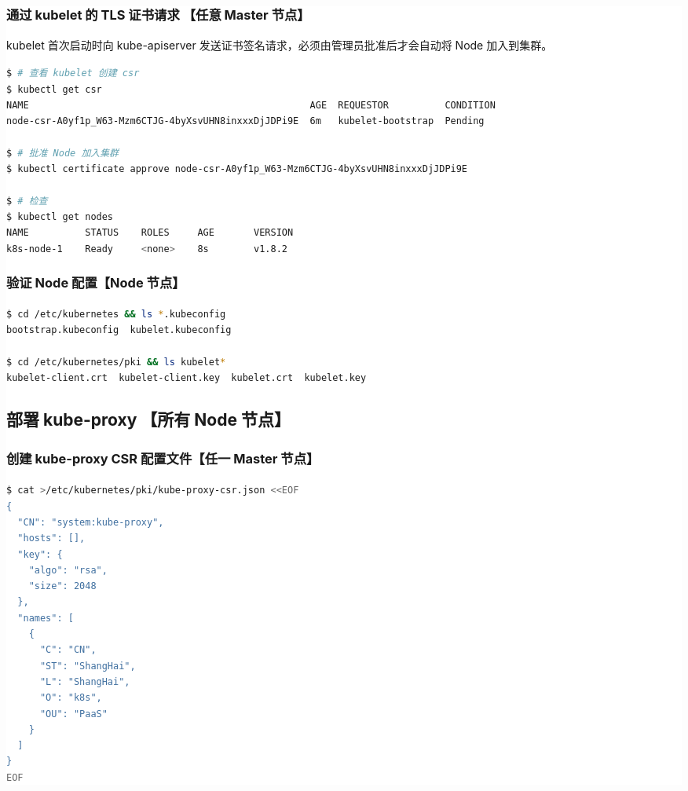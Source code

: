 ### 通过 kubelet 的 TLS 证书请求 【任意 Master 节点】

kubelet 首次启动时向 kube-apiserver 发送证书签名请求，必须由管理员批准后才会自动将 Node 加入到集群。

```bash
$ # 查看 kubelet 创建 csr
$ kubectl get csr
NAME                                                  AGE  REQUESTOR          CONDITION
node-csr-A0yf1p_W63-Mzm6CTJG-4byXsvUHN8inxxxDjJDPi9E  6m   kubelet-bootstrap  Pending

$ # 批准 Node 加入集群
$ kubectl certificate approve node-csr-A0yf1p_W63-Mzm6CTJG-4byXsvUHN8inxxxDjJDPi9E

$ # 检查
$ kubectl get nodes
NAME          STATUS    ROLES     AGE       VERSION
k8s-node-1    Ready     <none>    8s        v1.8.2
```

### 验证 Node 配置【Node 节点】

```bash
$ cd /etc/kubernetes && ls *.kubeconfig
bootstrap.kubeconfig  kubelet.kubeconfig

$ cd /etc/kubernetes/pki && ls kubelet*
kubelet-client.crt  kubelet-client.key  kubelet.crt  kubelet.key
```


## 部署 kube-proxy 【所有 Node 节点】

### 创建 kube-proxy CSR 配置文件【任一 Master 节点】

```bash
$ cat >/etc/kubernetes/pki/kube-proxy-csr.json <<EOF
{
  "CN": "system:kube-proxy",
  "hosts": [],
  "key": {
    "algo": "rsa",
    "size": 2048
  },
  "names": [
    {
      "C": "CN",
      "ST": "ShangHai",
      "L": "ShangHai",
      "O": "k8s",
      "OU": "PaaS"
    }
  ]
}
EOF
```
